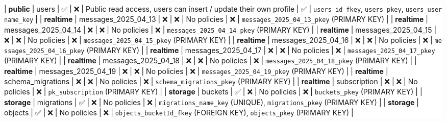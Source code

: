 | **public**           | users                     | ✅          | ❌          | Public read access, users can insert / update their own profile                                                                                                                     | ✅               | `users_id_fkey`, `users_pkey`, `users_username_key`                                                                                                               |
| **realtime**         | messages_2025_04_13        | ❌          | ❌          | No policies                                                                                                                                                                         | ❌               | `messages_2025_04_13_pkey` (PRIMARY KEY)                                                                                                                         |
| **realtime**         | messages_2025_04_14        | ❌          | ❌          | No policies                                                                                                                                                                         | ❌               | `messages_2025_04_14_pkey` (PRIMARY KEY)                                                                                                                         |
| **realtime**         | messages_2025_04_15        | ❌          | ❌          | No policies                                                                                                                                                                         | ❌               | `messages_2025_04_15_pkey` (PRIMARY KEY)                                                                                                                         |
| **realtime**         | messages_2025_04_16        | ❌          | ❌          | No policies                                                                                                                                                                         | ❌               | `messages_2025_04_16_pkey` (PRIMARY KEY)                                                                                                                         |
| **realtime**         | messages_2025_04_17        | ❌          | ❌          | No policies                                                                                                                                                                         | ❌               | `messages_2025_04_17_pkey` (PRIMARY KEY)                                                                                                                         |
| **realtime**         | messages_2025_04_18        | ❌          | ❌          | No policies                                                                                                                                                                         | ❌               | `messages_2025_04_18_pkey` (PRIMARY KEY)                                                                                                                         |
| **realtime**         | messages_2025_04_19        | ❌          | ❌          | No policies                                                                                                                                                                         | ❌               | `messages_2025_04_19_pkey` (PRIMARY KEY)                                                                                                                         |
| **realtime**         | schema_migrations         | ❌          | ❌          | No policies                                                                                                                                                                         | ❌               | `schema_migrations_pkey` (PRIMARY KEY)                                                                                                                           |
| **realtime**         | subscription              | ❌          | ❌          | No policies                                                                                                                                                                         | ❌               | `pk_subscription` (PRIMARY KEY)                                                                                                                                  |
| **storage**          | buckets                   | ✅          | ❌          | No policies                                                                                                                                                                         | ❌               | `buckets_pkey` (PRIMARY KEY)                                                                                                                                     |
| **storage**          | migrations                | ✅          | ❌          | No policies                                                                                                                                                                         | ❌               | `migrations_name_key` (UNIQUE), `migrations_pkey` (PRIMARY KEY)                                                                                                   |
| **storage**          | objects                   | ✅          | ❌          | No policies                                                                                                                                                                         | ❌               | `objects_bucketId_fkey` (FOREIGN KEY), `objects_pkey` (PRIMARY KEY)                                                                                              |